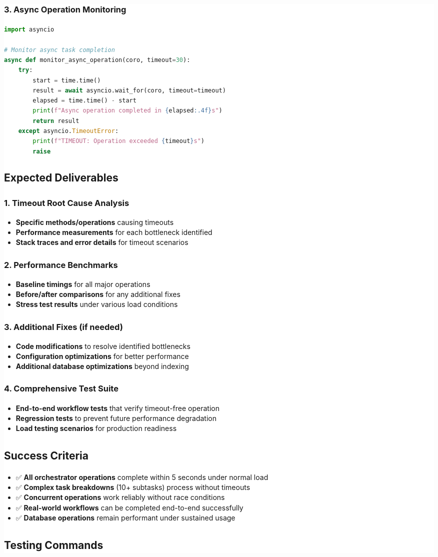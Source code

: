 ### 3. Async Operation Monitoring
```python
import asyncio

# Monitor async task completion
async def monitor_async_operation(coro, timeout=30):
    try:
        start = time.time()
        result = await asyncio.wait_for(coro, timeout=timeout)
        elapsed = time.time() - start
        print(f"Async operation completed in {elapsed:.4f}s")
        return result
    except asyncio.TimeoutError:
        print(f"TIMEOUT: Operation exceeded {timeout}s")
        raise
```

## Expected Deliverables

### 1. Timeout Root Cause Analysis
- **Specific methods/operations** causing timeouts
- **Performance measurements** for each bottleneck identified
- **Stack traces and error details** for timeout scenarios

### 2. Performance Benchmarks
- **Baseline timings** for all major operations
- **Before/after comparisons** for any additional fixes
- **Stress test results** under various load conditions

### 3. Additional Fixes (if needed)
- **Code modifications** to resolve identified bottlenecks
- **Configuration optimizations** for better performance
- **Additional database optimizations** beyond indexing

### 4. Comprehensive Test Suite
- **End-to-end workflow tests** that verify timeout-free operation
- **Regression tests** to prevent future performance degradation
- **Load testing scenarios** for production readiness

## Success Criteria

- ✅ **All orchestrator operations** complete within 5 seconds under normal load
- ✅ **Complex task breakdowns** (10+ subtasks) process without timeouts
- ✅ **Concurrent operations** work reliably without race conditions
- ✅ **Real-world workflows** can be completed end-to-end successfully
- ✅ **Database operations** remain performant under sustained usage

## Testing Commands
